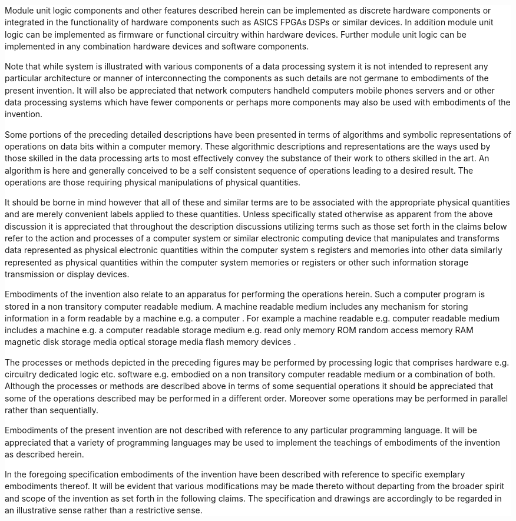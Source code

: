 Module unit logic components and other features described herein can be implemented as discrete hardware components or integrated in the functionality of hardware components such as ASICS FPGAs DSPs or similar devices. In addition module unit logic can be implemented as firmware or functional circuitry within hardware devices. Further module unit logic can be implemented in any combination hardware devices and software components.

Note that while system is illustrated with various components of a data processing system it is not intended to represent any particular architecture or manner of interconnecting the components as such details are not germane to embodiments of the present invention. It will also be appreciated that network computers handheld computers mobile phones servers and or other data processing systems which have fewer components or perhaps more components may also be used with embodiments of the invention.

Some portions of the preceding detailed descriptions have been presented in terms of algorithms and symbolic representations of operations on data bits within a computer memory. These algorithmic descriptions and representations are the ways used by those skilled in the data processing arts to most effectively convey the substance of their work to others skilled in the art. An algorithm is here and generally conceived to be a self consistent sequence of operations leading to a desired result. The operations are those requiring physical manipulations of physical quantities.

It should be borne in mind however that all of these and similar terms are to be associated with the appropriate physical quantities and are merely convenient labels applied to these quantities. Unless specifically stated otherwise as apparent from the above discussion it is appreciated that throughout the description discussions utilizing terms such as those set forth in the claims below refer to the action and processes of a computer system or similar electronic computing device that manipulates and transforms data represented as physical electronic quantities within the computer system s registers and memories into other data similarly represented as physical quantities within the computer system memories or registers or other such information storage transmission or display devices.

Embodiments of the invention also relate to an apparatus for performing the operations herein. Such a computer program is stored in a non transitory computer readable medium. A machine readable medium includes any mechanism for storing information in a form readable by a machine e.g. a computer . For example a machine readable e.g. computer readable medium includes a machine e.g. a computer readable storage medium e.g. read only memory ROM random access memory RAM magnetic disk storage media optical storage media flash memory devices .

The processes or methods depicted in the preceding figures may be performed by processing logic that comprises hardware e.g. circuitry dedicated logic etc. software e.g. embodied on a non transitory computer readable medium or a combination of both. Although the processes or methods are described above in terms of some sequential operations it should be appreciated that some of the operations described may be performed in a different order. Moreover some operations may be performed in parallel rather than sequentially.

Embodiments of the present invention are not described with reference to any particular programming language. It will be appreciated that a variety of programming languages may be used to implement the teachings of embodiments of the invention as described herein.

In the foregoing specification embodiments of the invention have been described with reference to specific exemplary embodiments thereof. It will be evident that various modifications may be made thereto without departing from the broader spirit and scope of the invention as set forth in the following claims. The specification and drawings are accordingly to be regarded in an illustrative sense rather than a restrictive sense.

